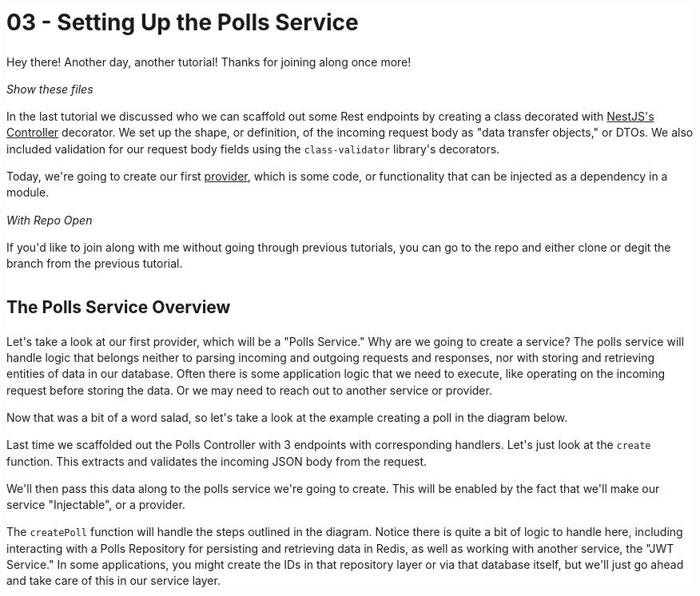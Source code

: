 # 03 - Setting Up the Polls Service

Hey there! Another day, another tutorial! Thanks for joining along once more!

*Show these files* 

In the last tutorial we discussed who we can scaffold out some Rest endpoints by creating a class decorated with [NestJS's Controller](https://docs.nestjs.com/controllers) decorator. We set up the shape, or definition, of the incoming request body as "data transfer objects," or DTOs. We also included validation for our request body fields using the `class-validator` library's decorators.

Today, we're going to create our first [provider](https://docs.nestjs.com/providers), which is some code, or functionality that can be injected as a dependency in a module. 

*With Repo Open*

If you'd like to join along with me without going through previous tutorials, you can go to the repo and either clone or degit the branch from the previous tutorial.

## The Polls Service Overview

Let's take a look at our first provider, which will be a "Polls Service." Why are we going to create a service? The polls service will handle logic that belongs neither to parsing incoming and outgoing requests and responses, nor with storing and retrieving entities of data in our database. Often there is some application logic that we need to execute, like operating on the incoming request before storing the data. Or we may need to reach out to another service or provider.

Now that was a bit of a word salad, so let's take a look at the example creating a poll in the diagram below. 

Last time we scaffolded out the Polls Controller with 3 endpoints with corresponding handlers. Let's just look at the `create` function. This extracts and validates the incoming JSON body from the request. 

We'll then pass this data along to the polls service we're going to create. This will be enabled by the fact that we'll make our service "Injectable", or a provider. 

The `createPoll` function will handle the steps outlined in the diagram. Notice there is quite a bit of logic to handle here, including interacting with a Polls Repository for persisting and retrieving data in Redis, as well as working with another service, the "JWT Service." In some applications, you might create the IDs in that repository layer or via that database itself, but we'll just go ahead and take care of this in our service layer. 
